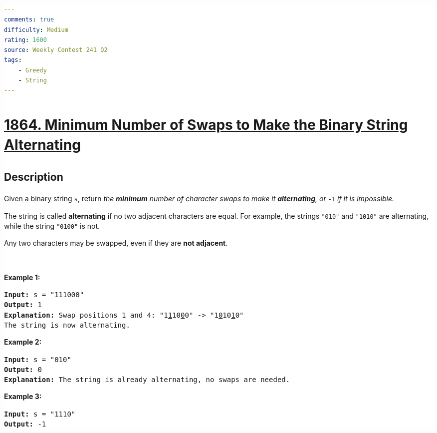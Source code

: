 ```yaml
---
comments: true
difficulty: Medium
rating: 1600
source: Weekly Contest 241 Q2
tags:
    - Greedy
    - String
---
```




# [1864. Minimum Number of Swaps to Make the Binary String Alternating](https://leetcode.com/problems/minimum-number-of-swaps-to-make-the-binary-string-alternating)

## Description



<p>Given a binary string <code>s</code>, return <em>the <strong>minimum</strong> number of character swaps to make it <strong>alternating</strong>, or </em><code>-1</code><em> if it is impossible.</em></p>

<p>The string is called <strong>alternating</strong> if no two adjacent characters are equal. For example, the strings <code>&quot;010&quot;</code> and <code>&quot;1010&quot;</code> are alternating, while the string <code>&quot;0100&quot;</code> is not.</p>

<p>Any two characters may be swapped, even if they are&nbsp;<strong>not adjacent</strong>.</p>

<p>&nbsp;</p>
<p><strong class="example">Example 1:</strong></p>

<pre>
<strong>Input:</strong> s = &quot;111000&quot;
<strong>Output:</strong> 1
<strong>Explanation:</strong> Swap positions 1 and 4: &quot;1<u>1</u>10<u>0</u>0&quot; -&gt; &quot;1<u>0</u>10<u>1</u>0&quot;
The string is now alternating.
</pre>

<p><strong class="example">Example 2:</strong></p>

<pre>
<strong>Input:</strong> s = &quot;010&quot;
<strong>Output:</strong> 0
<strong>Explanation:</strong> The string is already alternating, no swaps are needed.
</pre>

<p><strong class="example">Example 3:</strong></p>

<pre>
<strong>Input:</strong> s = &quot;1110&quot;
<strong>Output:</strong> -1
</pre>
